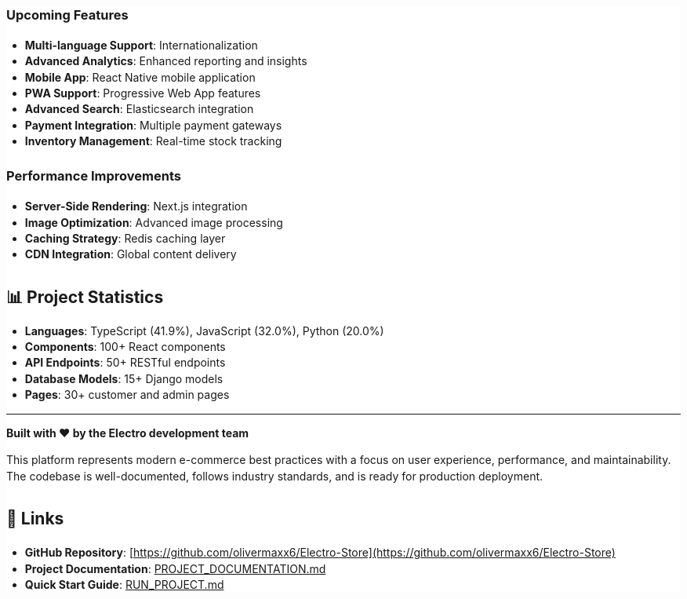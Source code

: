 ### Upcoming Features
- **Multi-language Support**: Internationalization
- **Advanced Analytics**: Enhanced reporting and insights
- **Mobile App**: React Native mobile application
- **PWA Support**: Progressive Web App features
- **Advanced Search**: Elasticsearch integration
- **Payment Integration**: Multiple payment gateways
- **Inventory Management**: Real-time stock tracking

### Performance Improvements
- **Server-Side Rendering**: Next.js integration
- **Image Optimization**: Advanced image processing
- **Caching Strategy**: Redis caching layer
- **CDN Integration**: Global content delivery

## 📊 Project Statistics

- **Languages**: TypeScript (41.9%), JavaScript (32.0%), Python (20.0%)
- **Components**: 100+ React components
- **API Endpoints**: 50+ RESTful endpoints
- **Database Models**: 15+ Django models
- **Pages**: 30+ customer and admin pages

---

**Built with ❤️ by the Electro development team**

This platform represents modern e-commerce best practices with a focus on user experience, performance, and maintainability. The codebase is well-documented, follows industry standards, and is ready for production deployment.

## 🔗 Links

- **GitHub Repository**: [https://github.com/olivermaxx6/Electro-Store](https://github.com/olivermaxx6/Electro-Store)
- **Project Documentation**: [PROJECT_DOCUMENTATION.md](PROJECT_DOCUMENTATION.md)
- **Quick Start Guide**: [RUN_PROJECT.md](RUN_PROJECT.md)
